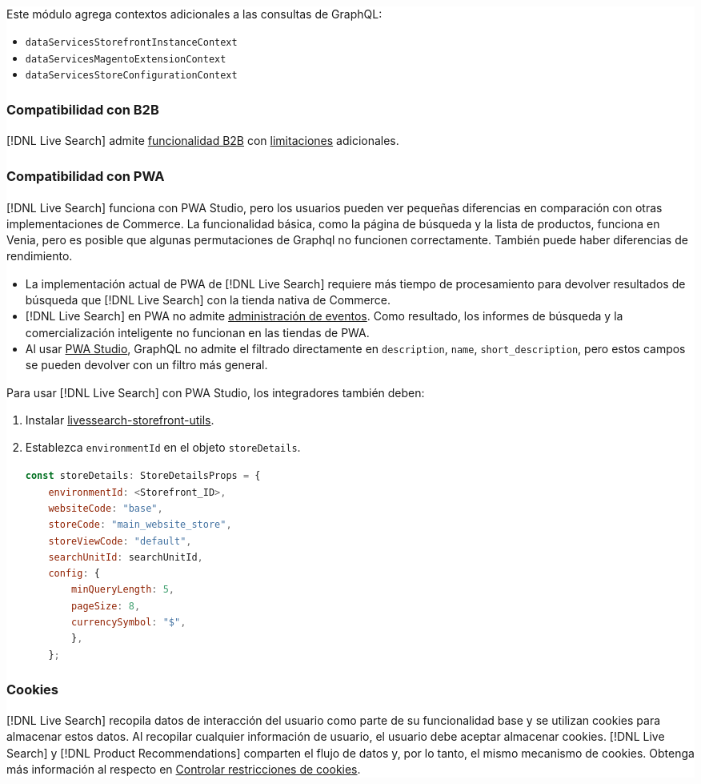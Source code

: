 Este módulo agrega contextos adicionales a las consultas de GraphQL:

- `dataServicesStorefrontInstanceContext`
- `dataServicesMagentoExtensionContext`
- `dataServicesStoreConfigurationContext`

### Compatibilidad con B2B

[!DNL Live Search] admite [funcionalidad B2B](https://experienceleague.adobe.com/en/docs/commerce-admin/b2b/guide-overview) con [limitaciones](boundaries-limits.md#b2b-and-category-permissions) adicionales.

### Compatibilidad con PWA

[!DNL Live Search] funciona con PWA Studio, pero los usuarios pueden ver pequeñas diferencias en comparación con otras implementaciones de Commerce. La funcionalidad básica, como la página de búsqueda y la lista de productos, funciona en Venia, pero es posible que algunas permutaciones de Graphql no funcionen correctamente. También puede haber diferencias de rendimiento.

- La implementación actual de PWA de [!DNL Live Search] requiere más tiempo de procesamiento para devolver resultados de búsqueda que [!DNL Live Search] con la tienda nativa de Commerce.
- [!DNL Live Search] en PWA no admite [administración de eventos](https://developer.adobe.com/commerce/services/shared-services/storefront-events/sdk/). Como resultado, los informes de búsqueda y la comercialización inteligente no funcionan en las tiendas de PWA.
- Al usar [PWA Studio](https://developer.adobe.com/commerce/pwa-studio/), GraphQL no admite el filtrado directamente en `description`, `name`, `short_description`, pero estos campos se pueden devolver con un filtro más general.

Para usar [!DNL Live Search] con PWA Studio, los integradores también deben:

1. Instalar [livessearch-storefront-utils](https://www.npmjs.com/package/@magento/ds-livesearch-storefront-utils).
1. Establezca `environmentId` en el objeto `storeDetails`.

   ```javascript
   const storeDetails: StoreDetailsProps = {
       environmentId: <Storefront_ID>,
       websiteCode: "base",
       storeCode: "main_website_store",
       storeViewCode: "default",
       searchUnitId: searchUnitId,
       config: {
           minQueryLength: 5,
           pageSize: 8,
           currencySymbol: "$",
           },
       };
   ```

### Cookies

[!DNL Live Search] recopila datos de interacción del usuario como parte de su funcionalidad base y se utilizan cookies para almacenar estos datos. Al recopilar cualquier información de usuario, el usuario debe aceptar almacenar cookies. [!DNL Live Search] y [!DNL Product Recommendations] comparten el flujo de datos y, por lo tanto, el mismo mecanismo de cookies. Obtenga más información al respecto en [Controlar restricciones de cookies](https://experienceleague.adobe.com/en/docs/commerce/product-recommendations/developer/setting-cookie).
